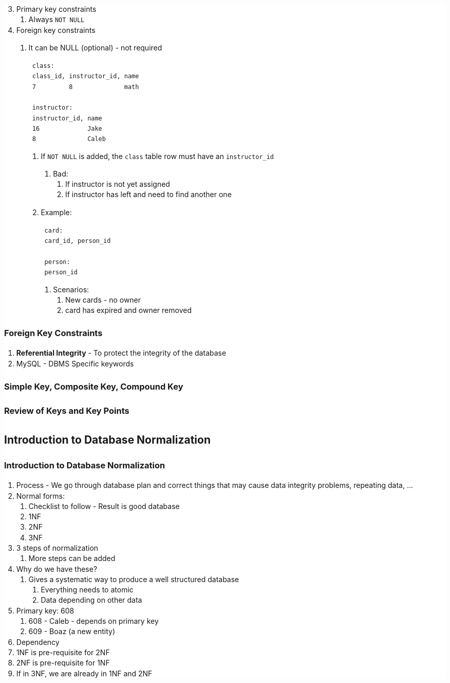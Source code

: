 3. Primary key constraints
	1. Always `NOT NULL`
4. Foreign key constraints
	1. It can be NULL (optional) - not required

			class:
			class_id, instructor_id, name
			7         8              math
			
			instructor:
			instructor_id, name
			16             Jake
			8              Caleb
			
		1. If `NOT NULL` is added, the `class` table row must have an `instructor_id`
			1. Bad:
				1. If instructor is not yet assigned
				2. If instructor has left and need to find another one
		2. Example:

				card:
				card_id, person_id
				
				person:
				person_id
				
			1. Scenarios:
				1. New cards - no owner
				2. card has expired and owner removed

### Foreign Key Constraints ###
1. **Referential Integrity** - To protect the integrity of the database
2. MySQL - DBMS Specific keywords

### Simple Key, Composite Key, Compound Key ###
### Review of Keys and Key Points ###

## Introduction to Database Normalization ##
### Introduction to Database Normalization ###
1. Process - We go through database plan and correct things that may cause data integrity problems, repeating data, ...
2. Normal forms:
	1. Checklist to follow - Result is good database 
	2. 1NF
	3. 2NF
	4. 3NF
3. 3 steps of normalization
	1. More steps can be added
4. Why do we have these?
	1. Gives a systematic way to produce a well structured database
		1. Everything needs to atomic
		2. Data depending on other data
5. Primary key: 608
	1. 608 - Caleb - depends on primary key
	2. 609 - Boaz (a new entity)
6. Dependency
7. 1NF is pre-requisite for 2NF
8. 2NF is pre-requisite for 1NF
9. If in 3NF, we are already in 1NF and 2NF
